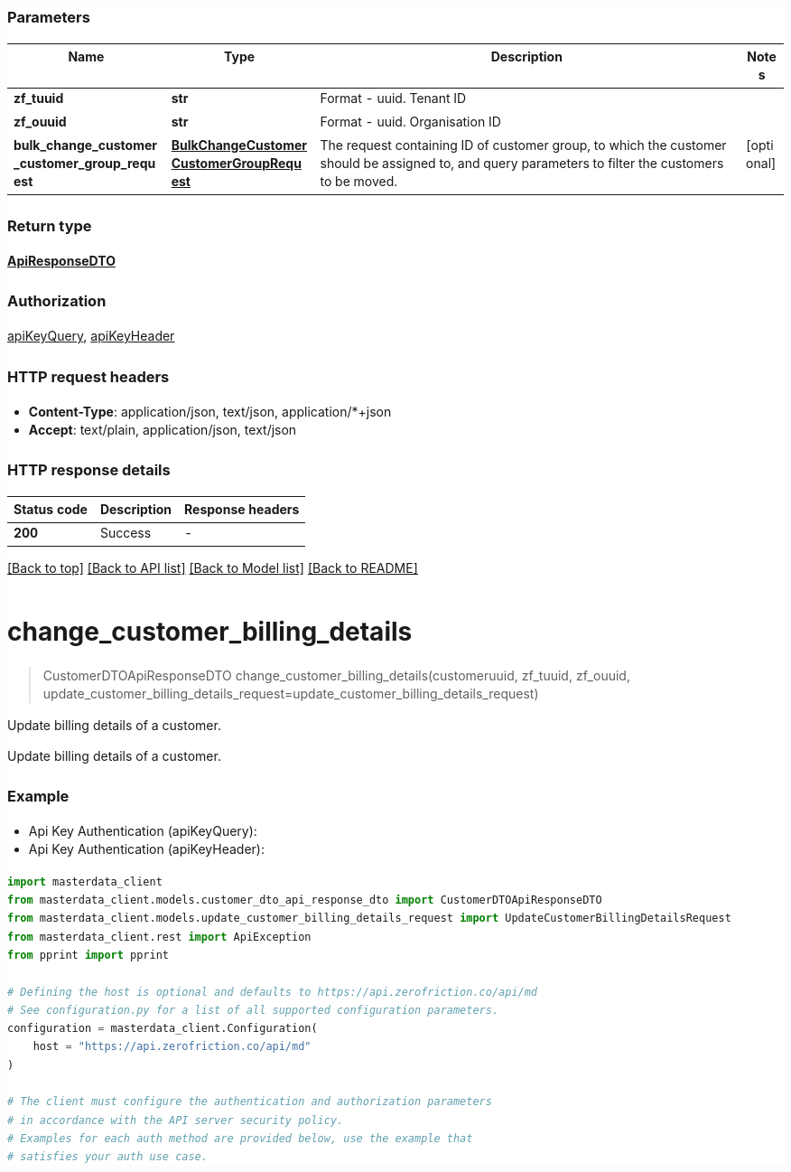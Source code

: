 


### Parameters


Name | Type | Description  | Notes
------------- | ------------- | ------------- | -------------
 **zf_tuuid** | **str**| Format - uuid. Tenant ID | 
 **zf_ouuid** | **str**| Format - uuid. Organisation ID | 
 **bulk_change_customer_customer_group_request** | [**BulkChangeCustomerCustomerGroupRequest**](BulkChangeCustomerCustomerGroupRequest.md)| The request containing ID of customer group, to which the customer should be assigned to, and query parameters to filter the customers to be moved. | [optional] 

### Return type

[**ApiResponseDTO**](ApiResponseDTO.md)

### Authorization

[apiKeyQuery](../README.md#apiKeyQuery), [apiKeyHeader](../README.md#apiKeyHeader)

### HTTP request headers

 - **Content-Type**: application/json, text/json, application/*+json
 - **Accept**: text/plain, application/json, text/json

### HTTP response details

| Status code | Description | Response headers |
|-------------|-------------|------------------|
**200** | Success |  -  |

[[Back to top]](#) [[Back to API list]](../README.md#documentation-for-api-endpoints) [[Back to Model list]](../README.md#documentation-for-models) [[Back to README]](../README.md)

# **change_customer_billing_details**
> CustomerDTOApiResponseDTO change_customer_billing_details(customeruuid, zf_tuuid, zf_ouuid, update_customer_billing_details_request=update_customer_billing_details_request)

Update billing details of a customer.

Update billing details of a customer.

### Example

* Api Key Authentication (apiKeyQuery):
* Api Key Authentication (apiKeyHeader):

```python
import masterdata_client
from masterdata_client.models.customer_dto_api_response_dto import CustomerDTOApiResponseDTO
from masterdata_client.models.update_customer_billing_details_request import UpdateCustomerBillingDetailsRequest
from masterdata_client.rest import ApiException
from pprint import pprint

# Defining the host is optional and defaults to https://api.zerofriction.co/api/md
# See configuration.py for a list of all supported configuration parameters.
configuration = masterdata_client.Configuration(
    host = "https://api.zerofriction.co/api/md"
)

# The client must configure the authentication and authorization parameters
# in accordance with the API server security policy.
# Examples for each auth method are provided below, use the example that
# satisfies your auth use case.
```